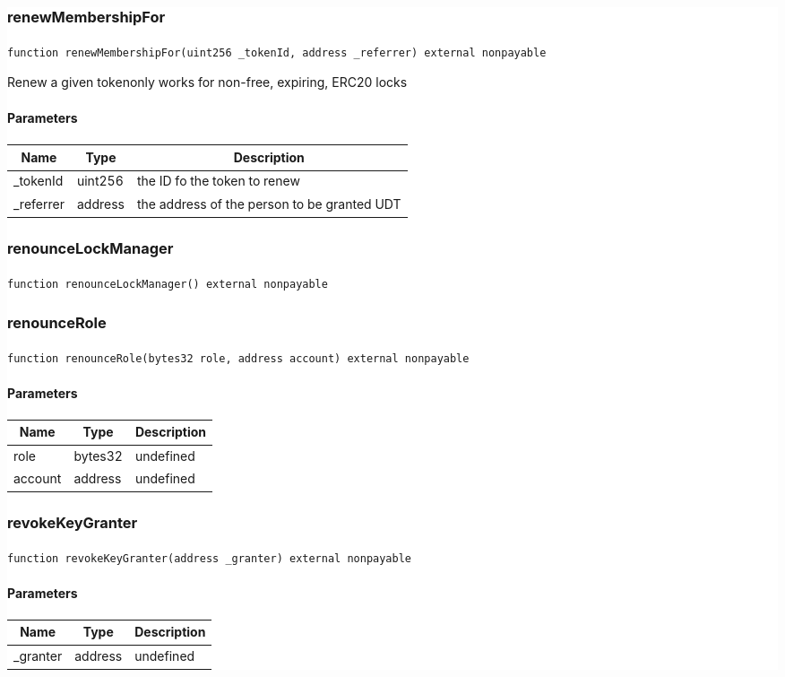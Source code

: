 ### renewMembershipFor

```solidity
function renewMembershipFor(uint256 _tokenId, address _referrer) external nonpayable
```

Renew a given tokenonly works for non-free, expiring, ERC20 locks



#### Parameters

| Name | Type | Description |
|---|---|---|
| _tokenId | uint256 | the ID fo the token to renew |
| _referrer | address | the address of the person to be granted UDT |

### renounceLockManager

```solidity
function renounceLockManager() external nonpayable
```






### renounceRole

```solidity
function renounceRole(bytes32 role, address account) external nonpayable
```





#### Parameters

| Name | Type | Description |
|---|---|---|
| role | bytes32 | undefined |
| account | address | undefined |

### revokeKeyGranter

```solidity
function revokeKeyGranter(address _granter) external nonpayable
```





#### Parameters

| Name | Type | Description |
|---|---|---|
| _granter | address | undefined |
